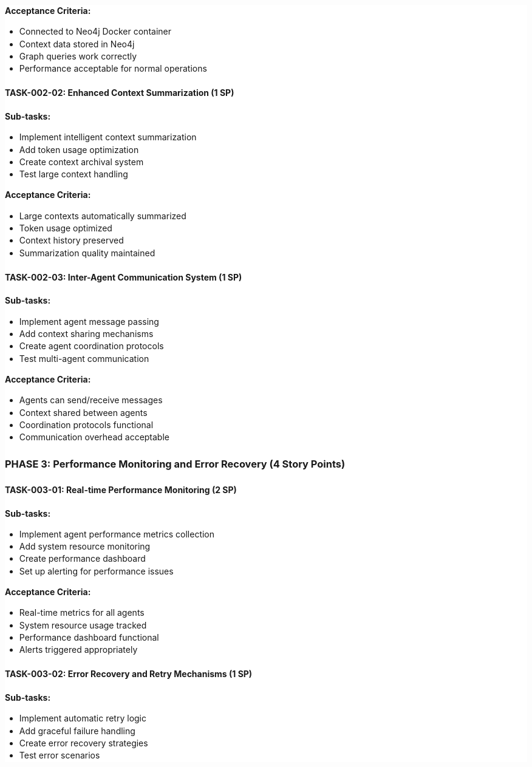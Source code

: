 **Acceptance Criteria:**
- Connected to Neo4j Docker container
- Context data stored in Neo4j
- Graph queries work correctly
- Performance acceptable for normal operations

#### TASK-002-02: Enhanced Context Summarization (1 SP)
**Sub-tasks:**
- Implement intelligent context summarization
- Add token usage optimization
- Create context archival system
- Test large context handling

**Acceptance Criteria:**
- Large contexts automatically summarized
- Token usage optimized
- Context history preserved
- Summarization quality maintained

#### TASK-002-03: Inter-Agent Communication System (1 SP)
**Sub-tasks:**
- Implement agent message passing
- Add context sharing mechanisms
- Create agent coordination protocols
- Test multi-agent communication

**Acceptance Criteria:**
- Agents can send/receive messages
- Context shared between agents
- Coordination protocols functional
- Communication overhead acceptable

### PHASE 3: Performance Monitoring and Error Recovery (4 Story Points)

#### TASK-003-01: Real-time Performance Monitoring (2 SP)
**Sub-tasks:**
- Implement agent performance metrics collection
- Add system resource monitoring
- Create performance dashboard
- Set up alerting for performance issues

**Acceptance Criteria:**
- Real-time metrics for all agents
- System resource usage tracked
- Performance dashboard functional
- Alerts triggered appropriately

#### TASK-003-02: Error Recovery and Retry Mechanisms (1 SP)
**Sub-tasks:**
- Implement automatic retry logic
- Add graceful failure handling
- Create error recovery strategies
- Test error scenarios
